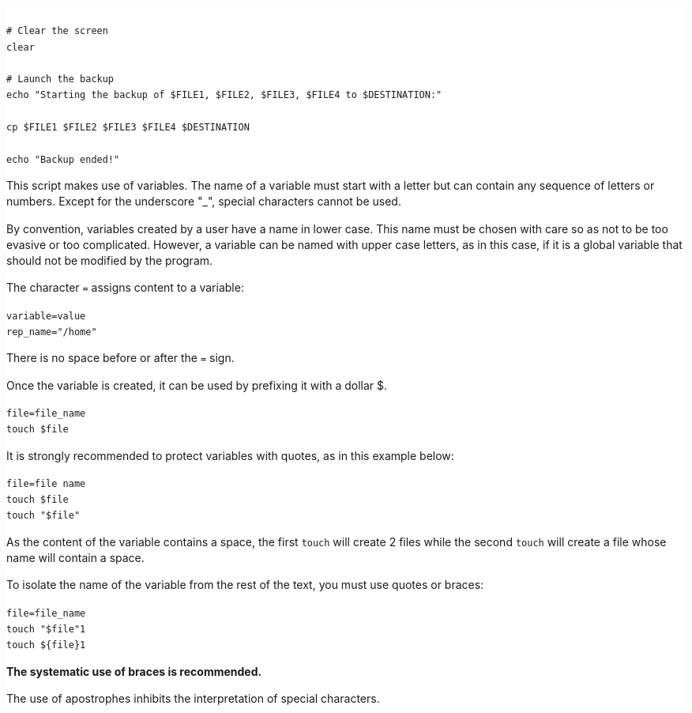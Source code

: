 ```

# Clear the screen
clear

# Launch the backup
echo "Starting the backup of $FILE1, $FILE2, $FILE3, $FILE4 to $DESTINATION:"

cp $FILE1 $FILE2 $FILE3 $FILE4 $DESTINATION

echo "Backup ended!"
```

This script makes use of variables. The name of a variable must start with a letter but can contain any sequence of letters or numbers. Except for the underscore "_", special characters cannot be used.

By convention, variables created by a user have a name in lower case. This name must be chosen with care so as not to be too evasive or too complicated. However, a variable can be named with upper case letters, as in this case, if it is a global variable that should not be modified by the program.

The character `=` assigns content to a variable:

```
variable=value
rep_name="/home"
```

There is no space before or after the `=` sign.

Once the variable is created, it can be used by prefixing it with a dollar $.

```
file=file_name
touch $file
```

It is strongly recommended to protect variables with quotes, as in this example below:

```
file=file name
touch $file
touch "$file"
```

As the content of the variable contains a space, the first `touch` will create 2 files while the second `touch` will create a file whose name will contain a space.

To isolate the name of the variable from the rest of the text, you must use quotes or braces:

```
file=file_name
touch "$file"1
touch ${file}1
```

**The systematic use of braces is recommended.**

The use of apostrophes inhibits the interpretation of special characters.
